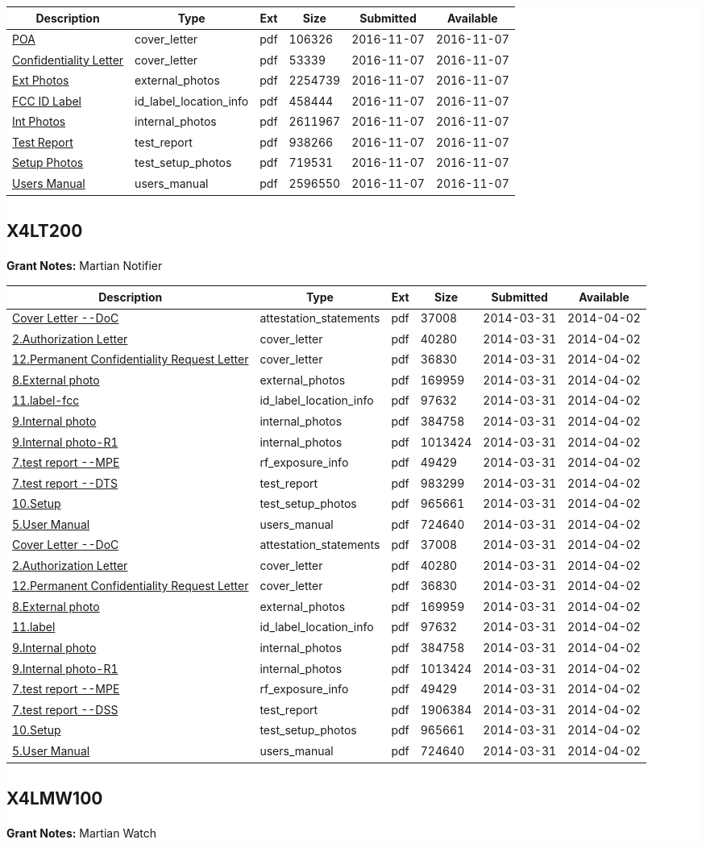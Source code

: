 | Description | Type | Ext | Size | Submitted | Available |
| ----------- | ---- | --- | ---- | --------- | --------- |
| [POA](X4L-MPS01/dc1a415c11ad0a4e3935e1a320638404/3189268.pdf) | cover_letter | pdf | 106326 | 2016-11-07 | 2016-11-07 |
| [Confidentiality Letter](X4L-MPS01/dc1a415c11ad0a4e3935e1a320638404/3189269.pdf) | cover_letter | pdf | 53339 | 2016-11-07 | 2016-11-07 |
| [Ext Photos](X4L-MPS01/dc1a415c11ad0a4e3935e1a320638404/3189271.pdf) | external_photos | pdf | 2254739 | 2016-11-07 | 2016-11-07 |
| [FCC ID Label](X4L-MPS01/dc1a415c11ad0a4e3935e1a320638404/3189272.pdf) | id_label_location_info | pdf | 458444 | 2016-11-07 | 2016-11-07 |
| [Int Photos](X4L-MPS01/dc1a415c11ad0a4e3935e1a320638404/3189273.pdf) | internal_photos | pdf | 2611967 | 2016-11-07 | 2016-11-07 |
| [Test Report](X4L-MPS01/dc1a415c11ad0a4e3935e1a320638404/3189276.pdf) | test_report | pdf | 938266 | 2016-11-07 | 2016-11-07 |
| [Setup Photos](X4L-MPS01/dc1a415c11ad0a4e3935e1a320638404/3189277.pdf) | test_setup_photos | pdf | 719531 | 2016-11-07 | 2016-11-07 |
| [Users Manual](X4L-MPS01/dc1a415c11ad0a4e3935e1a320638404/3189278.pdf) | users_manual | pdf | 2596550 | 2016-11-07 | 2016-11-07 |
## X4LT200
**Grant Notes:** Martian Notifier

| Description | Type | Ext | Size | Submitted | Available |
| ----------- | ---- | --- | ---- | --------- | --------- |
| [Cover Letter --DoC](X4LT200/1c010d08e18863cc7640cf3a92f9943e/2229348.pdf) | attestation_statements | pdf | 37008 | 2014-03-31 | 2014-04-02 |
| [2.Authorization Letter](X4LT200/1c010d08e18863cc7640cf3a92f9943e/2229346.pdf) | cover_letter | pdf | 40280 | 2014-03-31 | 2014-04-02 |
| [12.Permanent Confidentiality Request Letter](X4LT200/1c010d08e18863cc7640cf3a92f9943e/2229347.pdf) | cover_letter | pdf | 36830 | 2014-03-31 | 2014-04-02 |
| [8.External photo](X4LT200/1c010d08e18863cc7640cf3a92f9943e/2229349.pdf) | external_photos | pdf | 169959 | 2014-03-31 | 2014-04-02 |
| [11.label-fcc](X4LT200/1c010d08e18863cc7640cf3a92f9943e/2229352.pdf) | id_label_location_info | pdf | 97632 | 2014-03-31 | 2014-04-02 |
| [9.Internal photo](X4LT200/1c010d08e18863cc7640cf3a92f9943e/2229350.pdf) | internal_photos | pdf | 384758 | 2014-03-31 | 2014-04-02 |
| [9.Internal photo-R1](X4LT200/1c010d08e18863cc7640cf3a92f9943e/2229351.pdf) | internal_photos | pdf | 1013424 | 2014-03-31 | 2014-04-02 |
| [7.test report --MPE](X4LT200/1c010d08e18863cc7640cf3a92f9943e/2229358.pdf) | rf_exposure_info | pdf | 49429 | 2014-03-31 | 2014-04-02 |
| [7.test report --DTS](X4LT200/1c010d08e18863cc7640cf3a92f9943e/2229357.pdf) | test_report | pdf | 983299 | 2014-03-31 | 2014-04-02 |
| [10.Setup](X4LT200/1c010d08e18863cc7640cf3a92f9943e/2229355.pdf) | test_setup_photos | pdf | 965661 | 2014-03-31 | 2014-04-02 |
| [5.User Manual](X4LT200/1c010d08e18863cc7640cf3a92f9943e/2229356.pdf) | users_manual | pdf | 724640 | 2014-03-31 | 2014-04-02 |
| [Cover Letter --DoC](X4LT200/0dc79577a7b006c184c13840424a5802/2229348.pdf) | attestation_statements | pdf | 37008 | 2014-03-31 | 2014-04-02 |
| [2.Authorization Letter](X4LT200/0dc79577a7b006c184c13840424a5802/2229346.pdf) | cover_letter | pdf | 40280 | 2014-03-31 | 2014-04-02 |
| [12.Permanent Confidentiality Request Letter](X4LT200/0dc79577a7b006c184c13840424a5802/2229347.pdf) | cover_letter | pdf | 36830 | 2014-03-31 | 2014-04-02 |
| [8.External photo](X4LT200/0dc79577a7b006c184c13840424a5802/2229349.pdf) | external_photos | pdf | 169959 | 2014-03-31 | 2014-04-02 |
| [11.label](X4LT200/0dc79577a7b006c184c13840424a5802/2229352.pdf) | id_label_location_info | pdf | 97632 | 2014-03-31 | 2014-04-02 |
| [9.Internal photo](X4LT200/0dc79577a7b006c184c13840424a5802/2229350.pdf) | internal_photos | pdf | 384758 | 2014-03-31 | 2014-04-02 |
| [9.Internal photo-R1](X4LT200/0dc79577a7b006c184c13840424a5802/2229351.pdf) | internal_photos | pdf | 1013424 | 2014-03-31 | 2014-04-02 |
| [7.test report --MPE](X4LT200/0dc79577a7b006c184c13840424a5802/2229358.pdf) | rf_exposure_info | pdf | 49429 | 2014-03-31 | 2014-04-02 |
| [7.test report --DSS](X4LT200/0dc79577a7b006c184c13840424a5802/2229385.pdf) | test_report | pdf | 1906384 | 2014-03-31 | 2014-04-02 |
| [10.Setup](X4LT200/0dc79577a7b006c184c13840424a5802/2229355.pdf) | test_setup_photos | pdf | 965661 | 2014-03-31 | 2014-04-02 |
| [5.User Manual](X4LT200/0dc79577a7b006c184c13840424a5802/2229356.pdf) | users_manual | pdf | 724640 | 2014-03-31 | 2014-04-02 |
## X4LMW100
**Grant Notes:** Martian Watch
